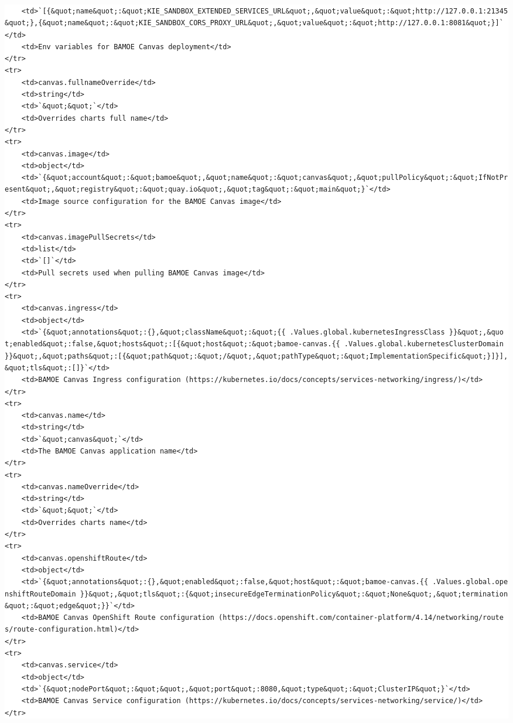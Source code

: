         <td>`[{&quot;name&quot;:&quot;KIE_SANDBOX_EXTENDED_SERVICES_URL&quot;,&quot;value&quot;:&quot;http://127.0.0.1:21345&quot;},{&quot;name&quot;:&quot;KIE_SANDBOX_CORS_PROXY_URL&quot;,&quot;value&quot;:&quot;http://127.0.0.1:8081&quot;}]`</td>
        <td>Env variables for BAMOE Canvas deployment</td>
    </tr>
    <tr>
        <td>canvas.fullnameOverride</td>
        <td>string</td>
        <td>`&quot;&quot;`</td>
        <td>Overrides charts full name</td>
    </tr>
    <tr>
        <td>canvas.image</td>
        <td>object</td>
        <td>`{&quot;account&quot;:&quot;bamoe&quot;,&quot;name&quot;:&quot;canvas&quot;,&quot;pullPolicy&quot;:&quot;IfNotPresent&quot;,&quot;registry&quot;:&quot;quay.io&quot;,&quot;tag&quot;:&quot;main&quot;}`</td>
        <td>Image source configuration for the BAMOE Canvas image</td>
    </tr>
    <tr>
        <td>canvas.imagePullSecrets</td>
        <td>list</td>
        <td>`[]`</td>
        <td>Pull secrets used when pulling BAMOE Canvas image</td>
    </tr>
    <tr>
        <td>canvas.ingress</td>
        <td>object</td>
        <td>`{&quot;annotations&quot;:{},&quot;className&quot;:&quot;{{ .Values.global.kubernetesIngressClass }}&quot;,&quot;enabled&quot;:false,&quot;hosts&quot;:[{&quot;host&quot;:&quot;bamoe-canvas.{{ .Values.global.kubernetesClusterDomain }}&quot;,&quot;paths&quot;:[{&quot;path&quot;:&quot;/&quot;,&quot;pathType&quot;:&quot;ImplementationSpecific&quot;}]}],&quot;tls&quot;:[]}`</td>
        <td>BAMOE Canvas Ingress configuration (https://kubernetes.io/docs/concepts/services-networking/ingress/)</td>
    </tr>
    <tr>
        <td>canvas.name</td>
        <td>string</td>
        <td>`&quot;canvas&quot;`</td>
        <td>The BAMOE Canvas application name</td>
    </tr>
    <tr>
        <td>canvas.nameOverride</td>
        <td>string</td>
        <td>`&quot;&quot;`</td>
        <td>Overrides charts name</td>
    </tr>
    <tr>
        <td>canvas.openshiftRoute</td>
        <td>object</td>
        <td>`{&quot;annotations&quot;:{},&quot;enabled&quot;:false,&quot;host&quot;:&quot;bamoe-canvas.{{ .Values.global.openshiftRouteDomain }}&quot;,&quot;tls&quot;:{&quot;insecureEdgeTerminationPolicy&quot;:&quot;None&quot;,&quot;termination&quot;:&quot;edge&quot;}}`</td>
        <td>BAMOE Canvas OpenShift Route configuration (https://docs.openshift.com/container-platform/4.14/networking/routes/route-configuration.html)</td>
    </tr>
    <tr>
        <td>canvas.service</td>
        <td>object</td>
        <td>`{&quot;nodePort&quot;:&quot;&quot;,&quot;port&quot;:8080,&quot;type&quot;:&quot;ClusterIP&quot;}`</td>
        <td>BAMOE Canvas Service configuration (https://kubernetes.io/docs/concepts/services-networking/service/)</td>
    </tr>